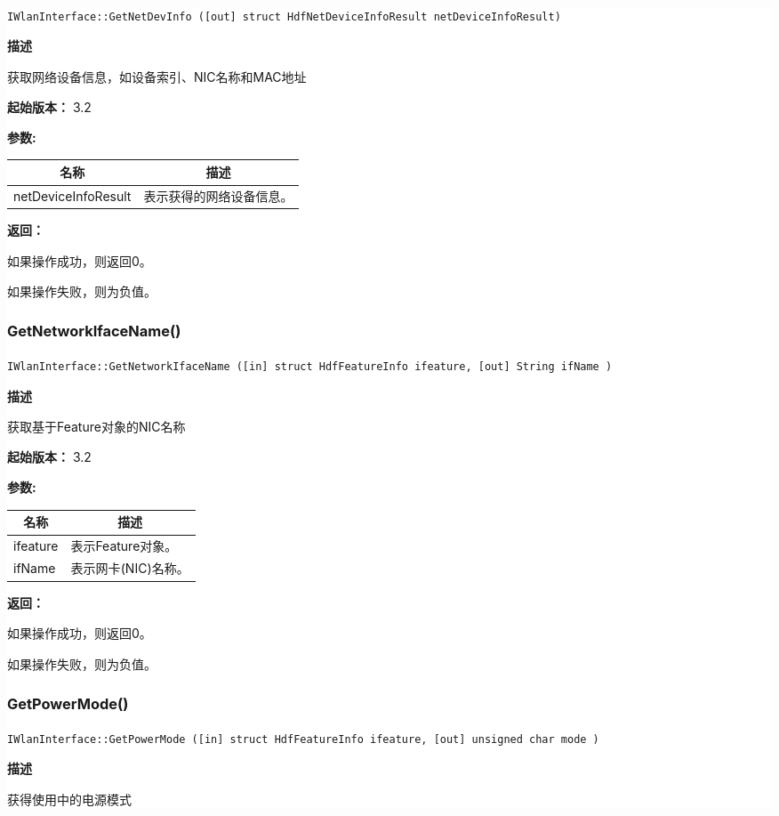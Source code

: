 ```
IWlanInterface::GetNetDevInfo ([out] struct HdfNetDeviceInfoResult netDeviceInfoResult)
```

**描述**


获取网络设备信息，如设备索引、NIC名称和MAC地址

**起始版本：** 3.2

**参数:**

| 名称 | 描述 | 
| -------- | -------- |
| netDeviceInfoResult | 表示获得的网络设备信息。 | 

**返回：**

如果操作成功，则返回0。

如果操作失败，则为负值。


### GetNetworkIfaceName()

```
IWlanInterface::GetNetworkIfaceName ([in] struct HdfFeatureInfo ifeature, [out] String ifName )
```

**描述**


获取基于Feature对象的NIC名称

**起始版本：** 3.2

**参数:**

| 名称 | 描述 | 
| -------- | -------- |
| ifeature | 表示Feature对象。 | 
| ifName | 表示网卡(NIC)名称。 | 

**返回：**

如果操作成功，则返回0。

如果操作失败，则为负值。


### GetPowerMode()

```
IWlanInterface::GetPowerMode ([in] struct HdfFeatureInfo ifeature, [out] unsigned char mode )
```

**描述**


获得使用中的电源模式
